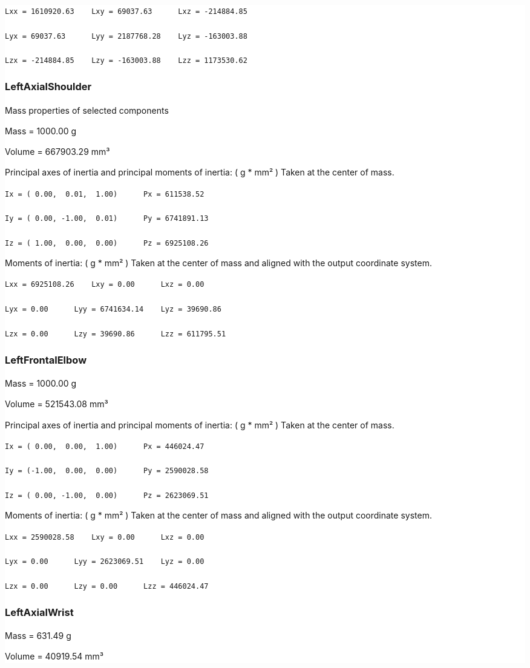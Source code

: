 	Lxx = 1610920.63	Lxy = 69037.63		Lxz = -214884.85

	Lyx = 69037.63		Lyy = 2187768.28	Lyz = -163003.88

	Lzx = -214884.85	Lzy = -163003.88	Lzz = 1173530.62

### LeftAxialShoulder

Mass properties of selected components

Mass  = 1000.00 g

Volume = 667903.29 mm³

Principal axes of inertia and principal moments of inertia: ( g *  mm² )
Taken at the center of mass.

	Ix = ( 0.00,  0.01,  1.00)   	Px = 611538.52

	Iy = ( 0.00, -1.00,  0.01)   	Py = 6741891.13

	Iz = ( 1.00,  0.00,  0.00)   	Pz = 6925108.26

Moments of inertia: ( g *  mm² )
Taken at the center of mass and aligned with the output coordinate system.

	Lxx = 6925108.26	Lxy = 0.00		Lxz = 0.00

	Lyx = 0.00		Lyy = 6741634.14	Lyz = 39690.86

	Lzx = 0.00		Lzy = 39690.86		Lzz = 611795.51

### LeftFrontalElbow

Mass = 1000.00 g

Volume = 521543.08 mm³

Principal axes of inertia and principal moments of inertia: ( g *  mm² )
Taken at the center of mass.

	Ix = ( 0.00,  0.00,  1.00)   	Px = 446024.47

	Iy = (-1.00,  0.00,  0.00)   	Py = 2590028.58

	Iz = ( 0.00, -1.00,  0.00)   	Pz = 2623069.51

Moments of inertia: ( g *  mm² )
Taken at the center of mass and aligned with the output coordinate system.

	Lxx = 2590028.58	Lxy = 0.00		Lxz = 0.00

	Lyx = 0.00		Lyy = 2623069.51	Lyz = 0.00
		
	Lzx = 0.00		Lzy = 0.00		Lzz = 446024.47


### LeftAxialWrist

Mass = 631.49 g

Volume = 40919.54 mm³
